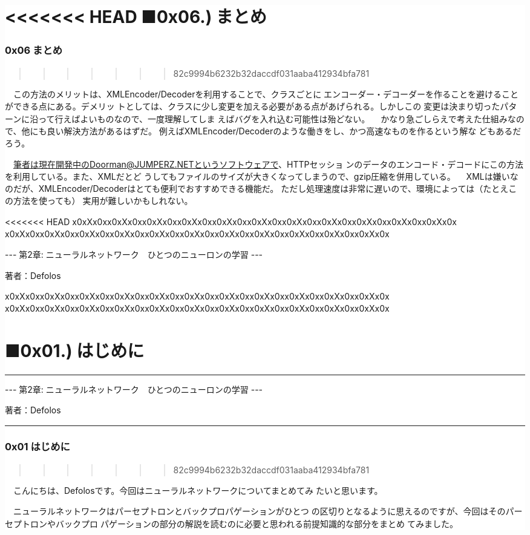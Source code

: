 
<<<<<<< HEAD
■0x06.) まとめ
=======
### 0x06 まとめ
>>>>>>> 82c9994b6232b32daccdf031aaba412934bfa781

　この方法のメリットは、XMLEncoder/Decoderを利用することで、クラスごとに
エンコーダー・デコーダーを作ることを避けることができる点にある。デメリッ
トとしては、クラスに少し変更を加える必要がある点があげられる。しかしこの
変更は決まり切ったパターンに沿って行えばよいものなので、一度理解してしま
えばバグを入れ込む可能性は殆どない。
　かなり急ごしらえで考えた仕組みなので、他にも良い解決方法があるはずだ。
例えばXMLEncoder/Decoderのような働きをし、かつ高速なものを作るという解な
どもあるだろう。

　筆者は現在開発中のDoorman@JUMPERZ.NETというソフトウェアで、HTTPセッショ
ンのデータのエンコード・デコードにこの方法を利用している。また、XMLだとど
うしてもファイルのサイズが大きくなってしまうので、gzip圧縮を併用している。
　XMLは嫌いなのだが、XMLEncoder/Decoderはとても便利でおすすめできる機能だ。
ただし処理速度は非常に遅いので、環境によっては（たとえこの方法を使っても）
実用が難しいかもしれない。



<<<<<<< HEAD
x0xXx0xx0xXx0xx0xXx0xx0xXx0xx0xXx0xx0xXx0xx0xXx0xx0xXx0xx0xXx0xx0xXx0xx0xXx0x
x0xXx0xx0xXx0xx0xXx0xx0xXx0xx0xXx0xx0xXx0xx0xXx0xx0xXx0xx0xXx0xx0xXx0xx0xXx0x

--- 第2章: ニューラルネットワーク　ひとつのニューロンの学習 ---

著者：Defolos

x0xXx0xx0xXx0xx0xXx0xx0xXx0xx0xXx0xx0xXx0xx0xXx0xx0xXx0xx0xXx0xx0xXx0xx0xXx0x
x0xXx0xx0xXx0xx0xXx0xx0xXx0xx0xXx0xx0xXx0xx0xXx0xx0xXx0xx0xXx0xx0xXx0xx0xXx0x


■0x01.) はじめに
=======
***

\-\-\- 第2章: ニューラルネットワーク　ひとつのニューロンの学習 \-\-\-

著者：Defolos

***


### 0x01 はじめに
>>>>>>> 82c9994b6232b32daccdf031aaba412934bfa781

　こんにちは、Defolosです。今回はニューラルネットワークについてまとめてみ
たいと思います。

　ニューラルネットワークはパーセプトロンとバックプロパゲーションがひとつ
の区切りとなるように思えるのですが、今回はそのパーセプトロンやバックプロ
パゲーションの部分の解説を読むのに必要と思われる前提知識的な部分をまとめ
てみました。
